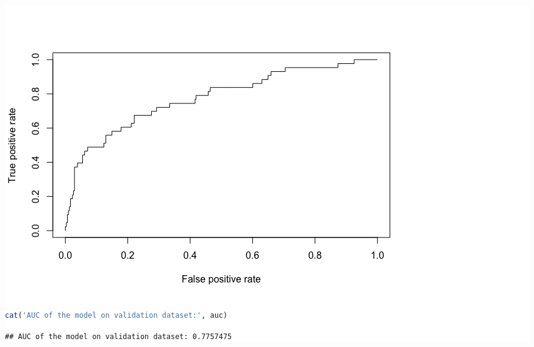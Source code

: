 ![](EDA_Zilly_files/figure-gfm/unnamed-chunk-14-1.png)

``` r
cat('AUC of the model on validation dataset:', auc)
```

    ## AUC of the model on validation dataset: 0.7757475
